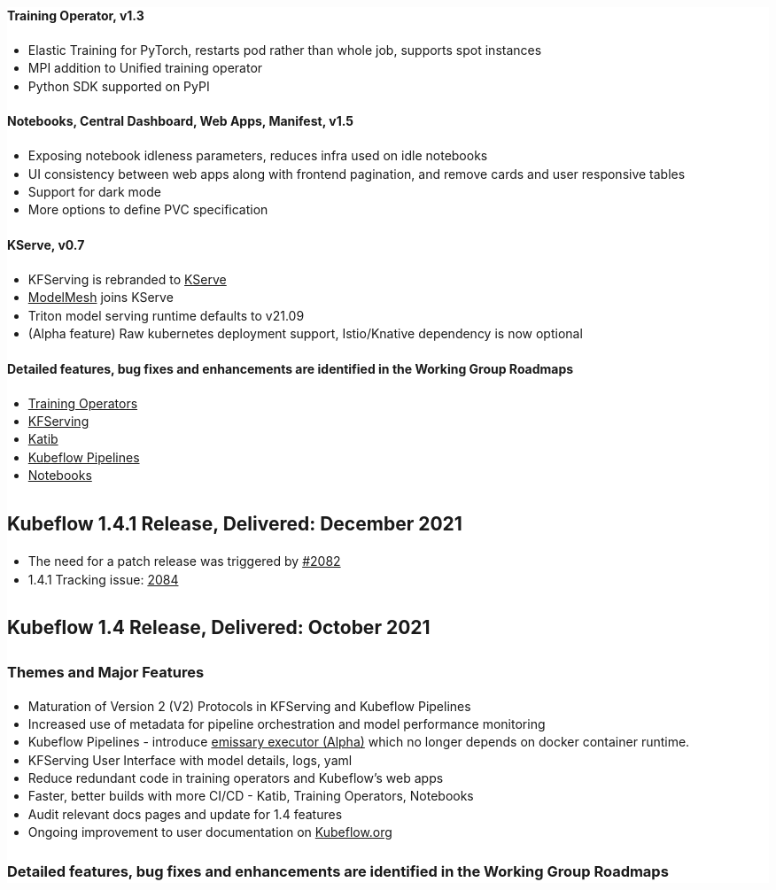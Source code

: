 #### Training Operator, v1.3

- Elastic Training for PyTorch, restarts pod rather than whole job, supports spot instances
- MPI addition to Unified training operator
- Python SDK supported on PyPI

#### Notebooks, Central Dashboard, Web Apps, Manifest, v1.5

- Exposing notebook idleness parameters, reduces infra used on idle notebooks
- UI consistency between web apps along with frontend pagination, and remove cards and user responsive tables
- Support for dark mode
- More options to define PVC specification

#### KServe, v0.7

- KFServing is rebranded to [KServe](https://github.com/kserve)
- [ModelMesh](https://github.com/kserve/modelmesh-serving) joins KServe
- Triton model serving runtime defaults to v21.09
- (Alpha feature) Raw kubernetes deployment support, Istio/Knative dependency is now optional

#### Detailed features, bug fixes and enhancements are identified in the Working Group Roadmaps

- [Training Operators](https://github.com/kubeflow/common/blob/master/ROADMAP.md)
- [KFServing](https://github.com/kubeflow/kfserving/blob/master/ROADMAP.md)
- [Katib](https://github.com/kubeflow/katib/blob/master/ROADMAP.md)
- [Kubeflow Pipelines](https://github.com/kubeflow/pipelines/blob/master/ROADMAP.md)
- [Notebooks](https://github.com/kubeflow/kubeflow/issues/5978)

## Kubeflow 1.4.1 Release, Delivered: December 2021

- The need for a patch release was triggered by [#2082](https://github.com/kubeflow/manifests/issues/2082)
- 1.4.1 Tracking issue: [2084](https://github.com/kubeflow/manifests/issues/2082)

## Kubeflow 1.4 Release, Delivered: October 2021

### Themes and Major Features

- Maturation of Version 2 (V2) Protocols in KFServing and Kubeflow Pipelines
- Increased use of metadata for pipeline orchestration and model performance monitoring
- Kubeflow Pipelines - introduce [emissary executor (Alpha)](https://www.kubeflow.org/docs/components/pipelines/installation/choose-executor/#emissary-executor) which no longer depends on docker container runtime.
- KFServing User Interface with model details, logs, yaml
- Reduce redundant code in training operators and Kubeflow’s web apps
- Faster, better builds with more CI/CD - Katib, Training Operators, Notebooks
- Audit relevant docs pages and update for 1.4 features
- Ongoing improvement to user documentation on [Kubeflow.org](https://www.kubeflow.org/)

### Detailed features, bug fixes and enhancements are identified in the Working Group Roadmaps
